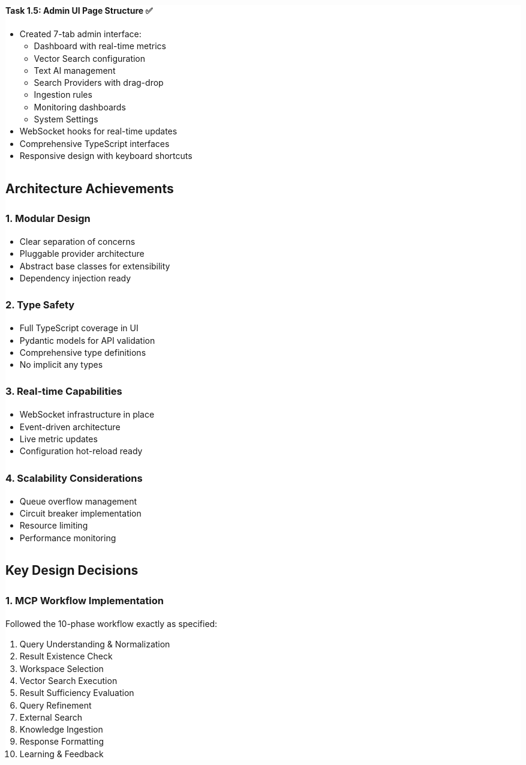 #### Task 1.5: Admin UI Page Structure ✅
- Created 7-tab admin interface:
  - Dashboard with real-time metrics
  - Vector Search configuration
  - Text AI management
  - Search Providers with drag-drop
  - Ingestion rules
  - Monitoring dashboards
  - System Settings
- WebSocket hooks for real-time updates
- Comprehensive TypeScript interfaces
- Responsive design with keyboard shortcuts

## Architecture Achievements

### 1. Modular Design
- Clear separation of concerns
- Pluggable provider architecture
- Abstract base classes for extensibility
- Dependency injection ready

### 2. Type Safety
- Full TypeScript coverage in UI
- Pydantic models for API validation
- Comprehensive type definitions
- No implicit any types

### 3. Real-time Capabilities
- WebSocket infrastructure in place
- Event-driven architecture
- Live metric updates
- Configuration hot-reload ready

### 4. Scalability Considerations
- Queue overflow management
- Circuit breaker implementation
- Resource limiting
- Performance monitoring

## Key Design Decisions

### 1. MCP Workflow Implementation
Followed the 10-phase workflow exactly as specified:
1. Query Understanding & Normalization
2. Result Existence Check
3. Workspace Selection
4. Vector Search Execution
5. Result Sufficiency Evaluation
6. Query Refinement
7. External Search
8. Knowledge Ingestion
9. Response Formatting
10. Learning & Feedback
